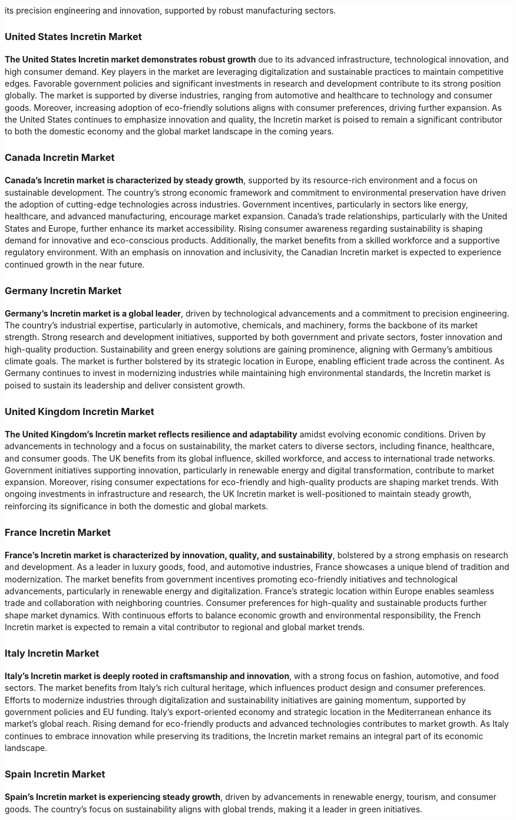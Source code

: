 its precision engineering and innovation, supported by robust manufacturing sectors.</span></em></p></blockquote><h3><strong>United States Incretin Market</strong></h3><p><strong>The United States Incretin market demonstrates robust growth</strong> due to its advanced infrastructure, technological innovation, and high consumer demand. Key players in the market are leveraging digitalization and sustainable practices to maintain competitive edges. Favorable government policies and significant investments in research and development contribute to its strong position globally. The market is supported by diverse industries, ranging from automotive and healthcare to technology and consumer goods. Moreover, increasing adoption of eco-friendly solutions aligns with consumer preferences, driving further expansion. As the United States continues to emphasize innovation and quality, the Incretin market is poised to remain a significant contributor to both the domestic economy and the global market landscape in the coming years.</p><h3><strong>Canada Incretin Market</strong></h3><p><strong>Canada&rsquo;s Incretin market is characterized by steady growth</strong>, supported by its resource-rich environment and a focus on sustainable development. The country&rsquo;s strong economic framework and commitment to environmental preservation have driven the adoption of cutting-edge technologies across industries. Government incentives, particularly in sectors like energy, healthcare, and advanced manufacturing, encourage market expansion. Canada&rsquo;s trade relationships, particularly with the United States and Europe, further enhance its market accessibility. Rising consumer awareness regarding sustainability is shaping demand for innovative and eco-conscious products. Additionally, the market benefits from a skilled workforce and a supportive regulatory environment. With an emphasis on innovation and inclusivity, the Canadian Incretin market is expected to experience continued growth in the near future.</p><h3><strong>Germany Incretin Market</strong></h3><p><strong>Germany&rsquo;s Incretin market is a global leader</strong>, driven by technological advancements and a commitment to precision engineering. The country&rsquo;s industrial expertise, particularly in automotive, chemicals, and machinery, forms the backbone of its market strength. Strong research and development initiatives, supported by both government and private sectors, foster innovation and high-quality production. Sustainability and green energy solutions are gaining prominence, aligning with Germany&rsquo;s ambitious climate goals. The market is further bolstered by its strategic location in Europe, enabling efficient trade across the continent. As Germany continues to invest in modernizing industries while maintaining high environmental standards, the Incretin market is poised to sustain its leadership and deliver consistent growth.</p><h3><strong>United Kingdom Incretin Market</strong></h3><p><strong>The United Kingdom&rsquo;s Incretin market reflects resilience and adaptability</strong> amidst evolving economic conditions. Driven by advancements in technology and a focus on sustainability, the market caters to diverse sectors, including finance, healthcare, and consumer goods. The UK benefits from its global influence, skilled workforce, and access to international trade networks. Government initiatives supporting innovation, particularly in renewable energy and digital transformation, contribute to market expansion. Moreover, rising consumer expectations for eco-friendly and high-quality products are shaping market trends. With ongoing investments in infrastructure and research, the UK Incretin market is well-positioned to maintain steady growth, reinforcing its significance in both the domestic and global markets.</p><h3><strong>France Incretin Market</strong></h3><p><strong>France&rsquo;s Incretin market is characterized by innovation, quality, and sustainability</strong>, bolstered by a strong emphasis on research and development. As a leader in luxury goods, food, and automotive industries, France showcases a unique blend of tradition and modernization. The market benefits from government incentives promoting eco-friendly initiatives and technological advancements, particularly in renewable energy and digitalization. France&rsquo;s strategic location within Europe enables seamless trade and collaboration with neighboring countries. Consumer preferences for high-quality and sustainable products further shape market dynamics. With continuous efforts to balance economic growth and environmental responsibility, the French Incretin market is expected to remain a vital contributor to regional and global market trends.</p><h3><strong>Italy Incretin Market</strong></h3><p><strong>Italy&rsquo;s Incretin market is deeply rooted in craftsmanship and innovation</strong>, with a strong focus on fashion, automotive, and food sectors. The market benefits from Italy&rsquo;s rich cultural heritage, which influences product design and consumer preferences. Efforts to modernize industries through digitalization and sustainability initiatives are gaining momentum, supported by government policies and EU funding. Italy&rsquo;s export-oriented economy and strategic location in the Mediterranean enhance its market&rsquo;s global reach. Rising demand for eco-friendly products and advanced technologies contributes to market growth. As Italy continues to embrace innovation while preserving its traditions, the Incretin market remains an integral part of its economic landscape.</p><h3><strong>Spain Incretin Market</strong></h3><p><strong>Spain&rsquo;s Incretin market is experiencing steady growth</strong>, driven by advancements in renewable energy, tourism, and consumer goods. The country&rsquo;s focus on sustainability aligns with global trends, making it a leader in green initiatives.